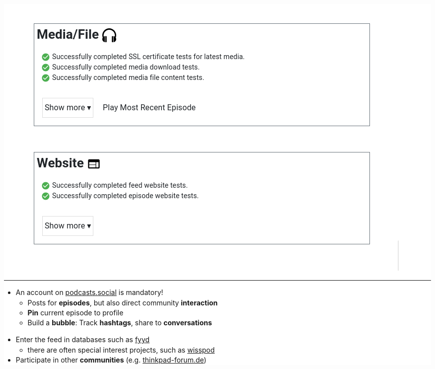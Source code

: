 </div>

<div class="col">

![w:600 center](./imgs/validate02.png)

</div>

</div>

---



- An account on [podcasts.social](https://podcasts.social) is mandatory!
  - Posts for **episodes**, but also direct community **interaction**
  - **Pin** current episode to profile
  - Build a **bubble**: Track **hashtags**, share to **conversations**

<div style="display:contents;" data-marpit-fragment>

- Enter the feed in databases such as [fyyd](https://fyyd.de/)
  - there are often special interest projects, such as [wisspod](https://wissenschaftspodcasts.de/)
- Participate in other **communities** (e.g. [thinkpad-forum.de](https://thinkpad-forum.de))

</div>

<div style="display:contents;" data-marpit-fragment>
